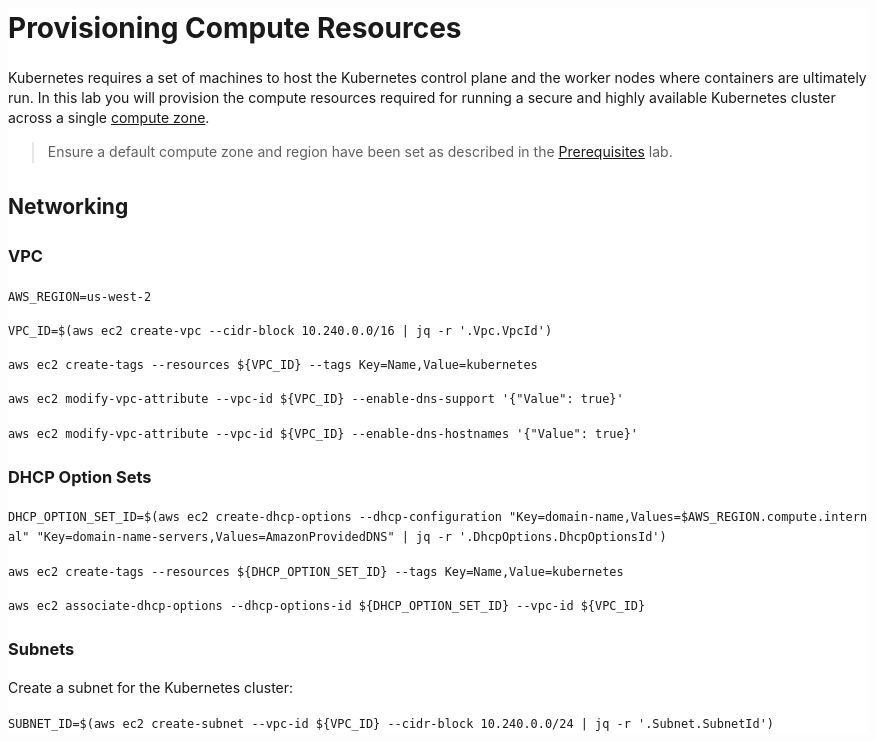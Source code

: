 # Provisioning Compute Resources

Kubernetes requires a set of machines to host the Kubernetes control plane and the worker nodes where containers are ultimately run. In this lab you will provision the compute resources required for running a secure and highly available Kubernetes cluster across a single [compute zone](https://cloud.google.com/compute/docs/regions-zones/regions-zones).

> Ensure a default compute zone and region have been set as described in the [Prerequisites](01-prerequisites.md#set-a-default-compute-region-and-zone) lab.

## Networking

### VPC

```
AWS_REGION=us-west-2
```

```
VPC_ID=$(aws ec2 create-vpc --cidr-block 10.240.0.0/16 | jq -r '.Vpc.VpcId')
```

```
aws ec2 create-tags --resources ${VPC_ID} --tags Key=Name,Value=kubernetes
```

```
aws ec2 modify-vpc-attribute --vpc-id ${VPC_ID} --enable-dns-support '{"Value": true}'
```

```
aws ec2 modify-vpc-attribute --vpc-id ${VPC_ID} --enable-dns-hostnames '{"Value": true}'
```

### DHCP Option Sets

```
DHCP_OPTION_SET_ID=$(aws ec2 create-dhcp-options --dhcp-configuration "Key=domain-name,Values=$AWS_REGION.compute.internal" "Key=domain-name-servers,Values=AmazonProvidedDNS" | jq -r '.DhcpOptions.DhcpOptionsId')
```

```
aws ec2 create-tags --resources ${DHCP_OPTION_SET_ID} --tags Key=Name,Value=kubernetes
```

```
aws ec2 associate-dhcp-options --dhcp-options-id ${DHCP_OPTION_SET_ID} --vpc-id ${VPC_ID}
```

### Subnets

Create a subnet for the Kubernetes cluster:

```
SUBNET_ID=$(aws ec2 create-subnet --vpc-id ${VPC_ID} --cidr-block 10.240.0.0/24 | jq -r '.Subnet.SubnetId')
```
